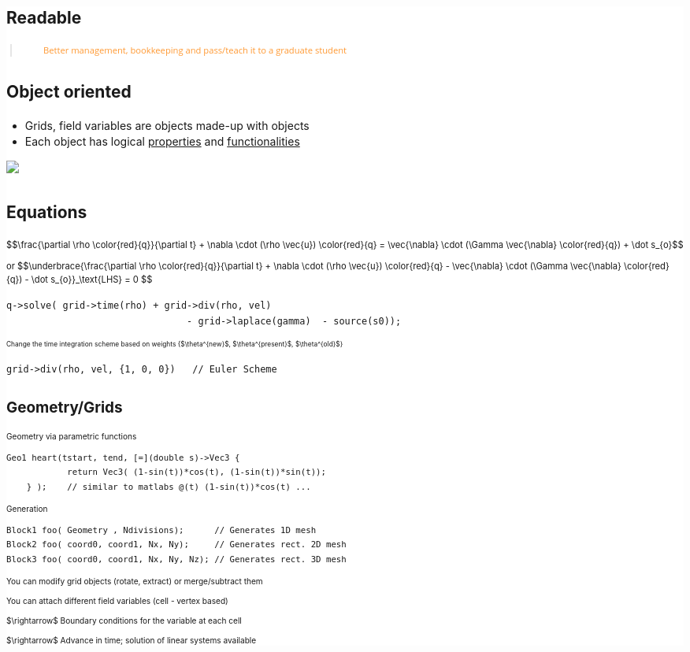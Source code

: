 <section data-background="rgba(100,30,10,0.8)">
<div class="attribution" style=" position:absolute; left:-250px; color:rgba(255,255,255,0.0); text-align:center; margin: auto; font-size:96px;font-family: 'League Gothic', Impact, sans-serif; text-transform: uppercase;-webkit-filter: drop-shadow(5px 5px 25px #000); ">Readable</div>

<section>
<h2>Readable</h2>
<blockquote class="fragment" style="text-align:left; font-size:0.8em; margin:10px 5px; font-family:'open sans'; color:#f93;background:url({{ site.baseurl }}/images/pres/icon-quotation.png) no-repeat; padding-left:40px; background-size:32px 32px;">Better management, bookkeeping and pass/teach it to a graduate student</blockquote>
</section>
<section>
<h2>Object oriented</h2>
<ul style="text-align:left">
<li class="fragment">Grids, field variables are objects made-up with objects </u></li>
<li class="fragment">Each object has logical <u>properties</u> and <u>functionalities</u></li>
</ul>
<img class="fragment" src="{{ site.baseurl }}/images/pres/objectrel.png" height="400px">
</section>

<section>
<h2>Equations</h2>
<p style="text-align:left; font-size:0.8em;">
$$\frac{\partial \rho \color{red}{q}}{\partial t} + \nabla \cdot (\rho \vec{u}) \color{red}{q} = \vec{\nabla} \cdot (\Gamma \vec{\nabla} \color{red}{q}) + \dot s_{o}$$</p>
<p style="text-align:left; font-size:0.8em;" class="fragment">or
$$\underbrace{\frac{\partial \rho \color{red}{q}}{\partial t} + \nabla \cdot (\rho \vec{u}) \color{red}{q} - \vec{\nabla} \cdot (\Gamma \vec{\nabla} \color{red}{q}) - \dot s_{o}}_\text{LHS} = 0 $$
</p>
<pre class="fragment"><code class="cpp hljs">q->solve( <span class="fragment">grid->time(rho)</span><span class="fragment"> + grid->div(rho, vel)</span><span class="fragment"> 
                                - grid->laplace(gamma)</span><span class="fragment">  - source(s0)</span>);</code></pre>
<p style="text-align:left; font-size:0.6em" class="fragment">Change the time integration scheme based on weights {$\theta^{new}$, $\theta^{present}$, $\theta^{old}$}
<pre class="fragment"><code class="cpp hljs">grid->div(rho, vel, {1, 0, 0})   // Euler Scheme</code></pre>
</section>

<section style="font-size:0.9em">
<h2>Geometry/Grids</h2>
<p style="text-align:left; font-size:0.8em"> Geometry via parametric functions
<pre  style="margin-top:0"><code class="cpp hljs">Geo1 heart(tstart, tend, [=](double s)->Vec3 {
            return Vec3( (1-sin(t))*cos(t), (1-sin(t))*sin(t)); 
    } );    // similar to matlabs @(t) (1-sin(t))*cos(t) ...</code></pre>
</p>
<p class="fragment" style="text-align:left; font-size:0.8em"> Generation
<pre class="fragment" style="margin-top:0"><code class="cpp hljs">Block1 foo( Geometry , Ndivisions);      // Generates 1D mesh
Block2 foo( coord0, coord1, Nx, Ny);     // Generates rect. 2D mesh
Block3 foo( coord0, coord1, Nx, Ny, Nz); // Generates rect. 3D mesh</code></pre>
</p>
<p class="fragment" style="text-align:left; font-size:0.8em"> You can modify grid objects (rotate, extract) or merge/subtract them 
<p class="fragment" style="text-align:left; font-size:0.8em"> You can attach different field variables (cell - vertex based)
<p class="fragment" style="text-align:left; font-size:0.8em"> $\rightarrow$ Boundary conditions for the variable at each cell
<p class="fragment" style="text-align:left; font-size:0.8em"> $\rightarrow$ Advance in time; solution of linear systems available
</section>
